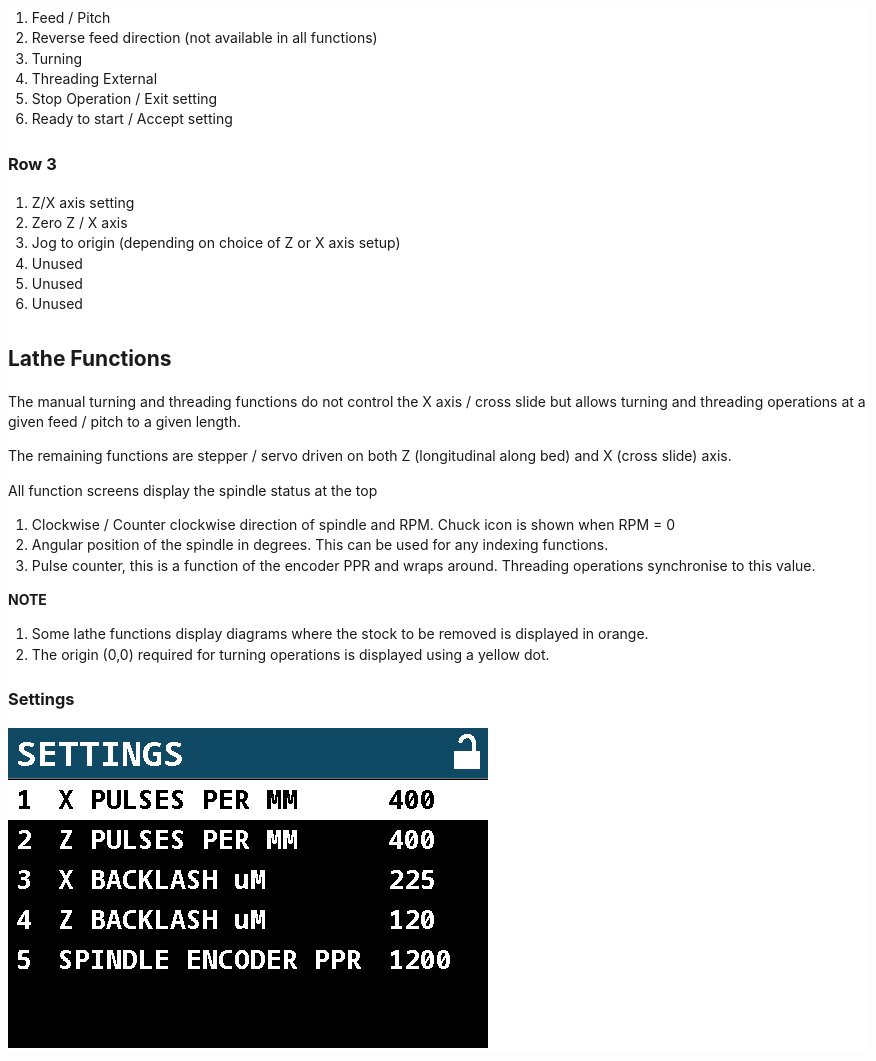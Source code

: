 1. Feed / Pitch
2. Reverse feed direction (not available in all functions)
3. Turning
4. Threading External
5. Stop Operation / Exit setting
6. Ready to start / Accept setting

### Row 3
1. Z/X axis setting
2. Zero Z / X axis
3. Jog to origin (depending on choice of Z or X axis setup)
4. Unused
5. Unused
6. Unused

## Lathe Functions

The manual turning and threading functions do not control the X axis / cross slide but allows turning
and threading operations at a given feed / pitch to a given length.

The remaining functions are stepper / servo driven on both Z (longitudinal along bed) and X (cross slide) axis.

All function screens display the spindle status at the top

1. Clockwise / Counter clockwise direction of spindle and RPM. Chuck icon is shown when RPM = 0
2. Angular position of the spindle in degrees. This can be used for any indexing functions.
3. Pulse counter, this is a function of the encoder PPR and wraps around. Threading operations synchronise to this value.

**NOTE**
1. Some lathe functions display diagrams where the stock to be removed is displayed in orange.
2. The origin (0,0) required for turning operations is displayed using a yellow dot.

### Settings

![](images/settings.png)
